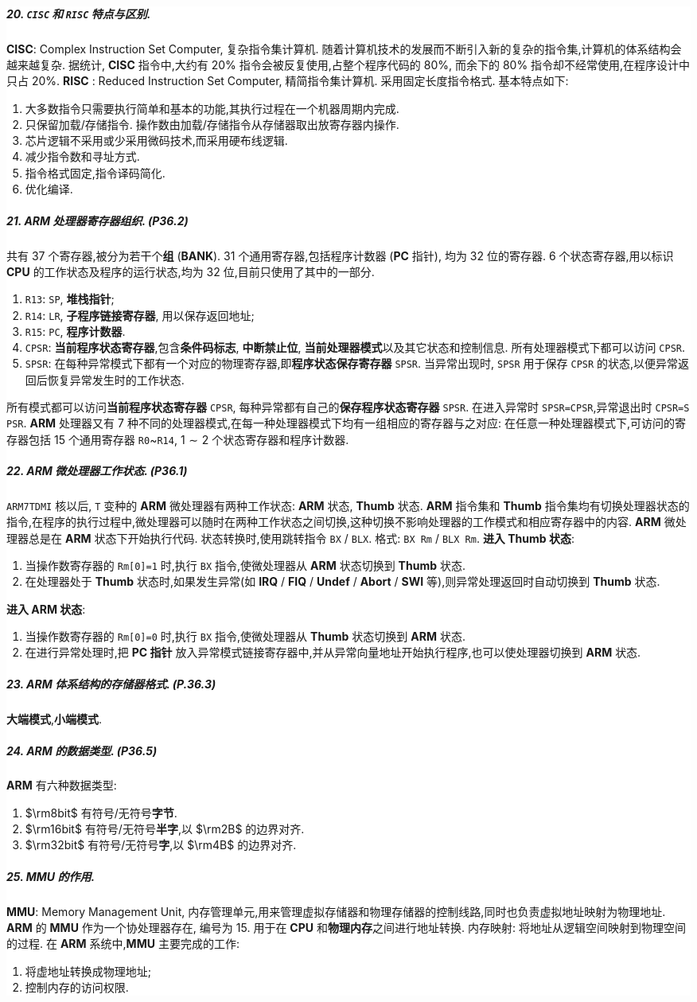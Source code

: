##### 20. `CISC` 和 `RISC` 特点与区别.
**CISC**: Complex Instruction Set Computer, 复杂指令集计算机. 随着计算机技术的发展而不断引入新的复杂的指令集,计算机的体系结构会越来越复杂. 据统计, **CISC** 指令中,大约有 $20\%$ 指令会被反复使用,占整个程序代码的 $80\%,$ 而余下的 $80\%$ 指令却不经常使用,在程序设计中只占 $20\%.$
**RISC** : Reduced Instruction Set Computer, 精简指令集计算机. 采用固定长度指令格式. 基本特点如下:
1. 大多数指令只需要执行简单和基本的功能,其执行过程在一个机器周期内完成.
2. 只保留加载/存储指令. 操作数由加载/存储指令从存储器取出放寄存器内操作.
3. 芯片逻辑不采用或少采用微码技术,而采用硬布线逻辑.
4. 减少指令数和寻址方式.
5. 指令格式固定,指令译码简化.
6. 优化编译.

##### 21. ARM 处理器寄存器组织. (P36.2)
共有 $37$ 个寄存器,被分为若干个**组** (**BANK**).
$31$ 个通用寄存器,包括程序计数器 (**PC** 指针), 均为 $32$ 位的寄存器.
$6$ 个状态寄存器,用以标识 **CPU** 的工作状态及程序的运行状态,均为 $32$ 位,目前只使用了其中的一部分.
1. `R13`: `SP`, **堆栈指针**;
2. `R14`: `LR`, **子程序链接寄存器**, 用以保存返回地址;
3. `R15`: `PC`, **程序计数器**.
4. `CPSR`: **当前程序状态寄存器**,包含**条件码标志**, **中断禁止位**, **当前处理器模式**以及其它状态和控制信息. 所有处理器模式下都可以访问 `CPSR`.
5. `SPSR`: 在每种异常模式下都有一个对应的物理寄存器,即**程序状态保存寄存器** `SPSR`. 当异常出现时, `SPSR` 用于保存 `CPSR` 的状态,以便异常返回后恢复异常发生时的工作状态.

所有模式都可以访问**当前程序状态寄存器** `CPSR`, 每种异常都有自己的**保存程序状态寄存器** `SPSR`. 在进入异常时 `SPSR=CPSR`,异常退出时 `CPSR=SPSR`.
**ARM** 处理器又有 $7$ 种不同的处理器模式,在每一种处理器模式下均有一组相应的寄存器与之对应: 在任意一种处理器模式下,可访问的寄存器包括 $15$ 个通用寄存器 `R0`~`R14`, $1\sim2$ 个状态寄存器和程序计数器.

##### 22. ARM 微处理器工作状态. (P36.1)
`ARM7TDMI` 核以后, `T` 变种的 **ARM** 微处理器有两种工作状态: **ARM** 状态, **Thumb** 状态.
**ARM** 指令集和 **Thumb** 指令集均有切换处理器状态的指令,在程序的执行过程中,微处理器可以随时在两种工作状态之间切换,这种切换不影响处理器的工作模式和相应寄存器中的内容. **ARM** 微处理器总是在 **ARM** 状态下开始执行代码.
状态转换时,使用跳转指令 `BX` / `BLX`. 格式: `BX Rm` / `BLX Rm`.
**进入 Thumb 状态**:
1. 当操作数寄存器的 `Rm[0]=1` 时,执行 `BX` 指令,使微处理器从 **ARM** 状态切换到 **Thumb** 状态.
2. 在处理器处于 **Thumb** 状态时,如果发生异常(如 **IRQ** / **FIQ** / **Undef** / **Abort** / **SWI** 等),则异常处理返回时自动切换到 **Thumb** 状态.

**进入 ARM 状态**:
1. 当操作数寄存器的 `Rm[0]=0` 时,执行 `BX` 指令,使微处理器从 **Thumb** 状态切换到 **ARM** 状态.
2. 在进行异常处理时,把 **PC 指针** 放入异常模式链接寄存器中,并从异常向量地址开始执行程序,也可以使处理器切换到 **ARM** 状态.

##### 23. ARM 体系结构的存储器格式. (P.36.3)
**大端模式**,**小端模式**.

##### 24. ARM 的数据类型. (P36.5)
**ARM** 有六种数据类型:
1. $\rm8bit$ 有符号/无符号**字节**.
2. $\rm16bit$ 有符号/无符号**半字**,以 $\rm2B$ 的边界对齐.
3. $\rm32bit$ 有符号/无符号**字**,以 $\rm4B$ 的边界对齐.

##### 25. MMU 的作用.

**MMU**: Memory Management Unit, 内存管理单元,用来管理虚拟存储器和物理存储器的控制线路,同时也负责虚拟地址映射为物理地址. **ARM** 的 **MMU** 作为一个协处理器存在, 编号为 $15.$
用于在 **CPU** 和**物理内存**之间进行地址转换.
内存映射: 将地址从逻辑空间映射到物理空间的过程.
在 **ARM** 系统中,**MMU** 主要完成的工作:
1. 将虚地址转换成物理地址;
2. 控制内存的访问权限.

